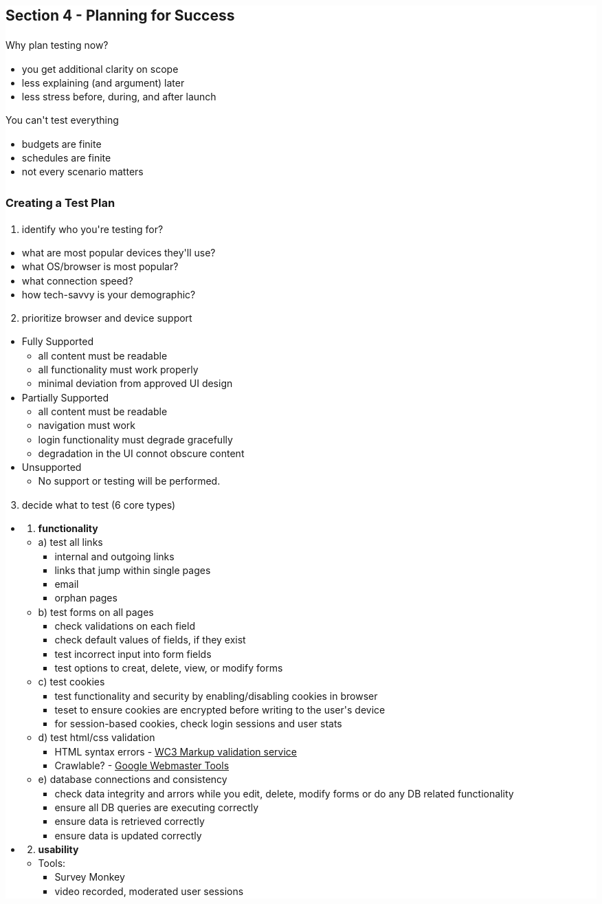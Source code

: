 ## Section 4 - Planning for Success

Why plan testing now?

- you get additional clarity on scope
- less explaining (and argument) later
- less stress before, during, and after launch  

You can't test everything

- budgets are finite
- schedules are finite
- not every scenario matters

### Creating a Test Plan

1) identify who you're testing for?  

- what are most popular devices they'll use?
- what OS/browser is most popular?
- what connection speed?
- how tech-savvy is your demographic?

2) prioritize browser and device support

- Fully Supported
  - all content must be readable
  - all functionality must work properly
  - minimal deviation from approved UI design
- Partially Supported
  - all content must be readable
  - navigation must work
  - login functionality must degrade gracefully
  - degradation in the UI connot obscure content
- Unsupported
  - No support or testing will be performed.  

3) decide what to test (6 core types)
  - 1) **functionality**
    - a) test all links
      - internal and outgoing links
      - links that jump within single pages
      - email
      - orphan pages
    - b) test forms on all pages
      - check validations on each field
      - check default values of fields, if they exist
      - test incorrect input into form fields
      - test options to creat, delete, view, or modify forms
    - c) test cookies
      - test functionality and security by enabling/disabling cookies in browser
      - teset to ensure cookies are encrypted before writing to the user's device
      - for session-based cookies, check login sessions and user stats
    - d) test html/css validation
      - HTML syntax errors - [WC3 Markup validation service](http://validator.w3.org)
      - Crawlable? - [Google Webmaster Tools](https://www.google.com/webmasters/tools)
    - e) database connections and consistency
      - check data integrity and arrors while you edit, delete, modify forms or do any DB related functionality
      - ensure all DB queries are executing correctly
      - ensure data is retrieved correctly
      - ensure data is updated correctly
  - 2) **usability**
    - Tools: 
      - Survey Monkey
      - video recorded, moderated user sessions